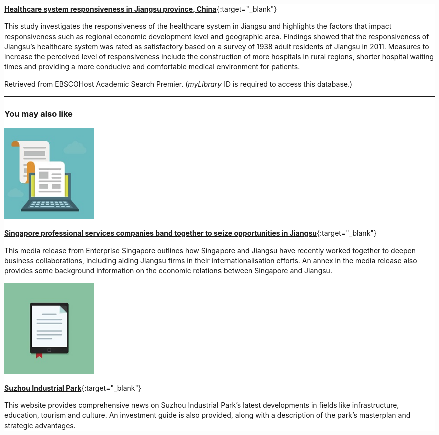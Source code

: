 [**Healthcare system responsiveness in Jiangsu province, China**](http://eresources.nlb.gov.sg/Main/Browse?startsWith=E){:target="_blank"}

This study investigates the responsiveness of the healthcare system in Jiangsu and highlights the factors that impact responsiveness such as regional economic development level and geographic area. Findings showed that the responsiveness of Jiangsu’s healthcare system was rated as satisfactory based on a survey of 1938 adult residents of Jiangsu in 2011. Measures to increase the perceived level of responsiveness include the construction of more hospitals in rural regions, shorter hospital waiting times and providing a more conducive and comfortable medical environment for patients.

Retrieved from EBSCOHost Academic Search Premier. (*myLibrary* ID is required to access this database.)

---

### **You may also like**

<img src="/images/resources/Article 1.jpg" style="width:180px;" />

[**Singapore professional services companies band together to seize opportunities in Jiangsu**](https://www.enterprisesg.gov.sg/media-centre/media-releases/2019/september/singapore-professional-services-companies-band-together-to-seize-opportunities-in-jiangsu){:target="_blank"}

This media release from Enterprise Singapore outlines how Singapore and Jiangsu have recently worked together to deepen business collaborations, including aiding Jiangsu firms in their internationalisation efforts. An annex in the media release also provides some background information on the economic relations between Singapore and Jiangsu.

<img src="/images/resources/Article 2.jpg" style="width:180px;" />

[**Suzhou Industrial Park**](http://www.sipac.gov.cn/english/){:target="_blank"}

This website provides comprehensive news on Suzhou Industrial Park’s latest developments in fields like infrastructure, education, tourism and culture. An investment guide is also provided, along with a description of the park’s masterplan and strategic advantages. 
